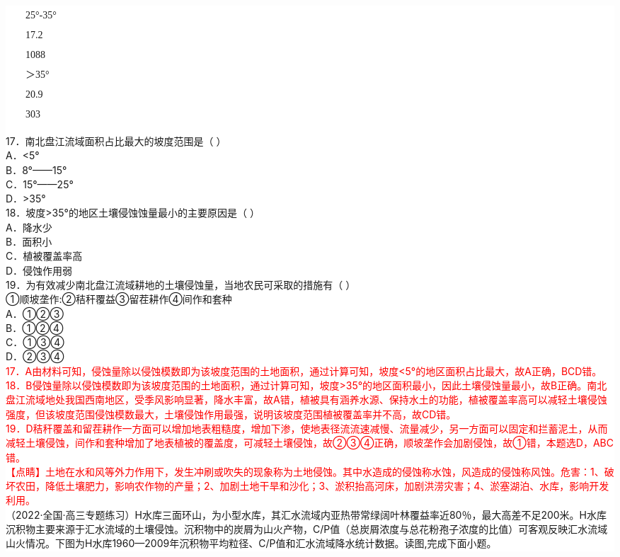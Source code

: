 <section style="margin-top: 0pt;margin-bottom: 0pt;margin-left: 0pt;font-size: 10.5pt;font-family: &quot;Times New Roman&quot;;text-align: left;text-indent: 21pt;line-height: 2em;"><span style="font-family: 楷体;">25°-35°</span><span style="font-family: 楷体;"></span></section></td><td width="99" valign="middle" style="padding: 3.75pt 6pt;border-width: 1pt;border-color: rgb(0, 0, 0);"><section style="margin-top: 0pt;margin-bottom: 0pt;margin-left: 0pt;font-size: 10.5pt;font-family: &quot;Times New Roman&quot;;text-align: left;text-indent: 21pt;line-height: 2em;"><span style="font-family: 楷体;">17.2</span><span style="font-family: 楷体;"></span></section></td><td width="184" valign="middle" style="padding: 3.75pt 6pt;border-width: 1pt;border-color: rgb(0, 0, 0);"><section style="margin-top: 0pt;margin-bottom: 0pt;margin-left: 0pt;font-size: 10.5pt;font-family: &quot;Times New Roman&quot;;text-align: left;text-indent: 21pt;line-height: 2em;"><span style="font-family: 楷体;">1088</span><span style="font-family: 楷体;"></span></section></td></tr><tr><td width="98" valign="middle" style="padding: 3.75pt 6pt;border-width: 1pt;border-color: rgb(0, 0, 0);"><section style="margin-top: 0pt;margin-bottom: 0pt;margin-left: 0pt;font-size: 10.5pt;font-family: &quot;Times New Roman&quot;;text-align: left;text-indent: 21pt;line-height: 2em;"><span style="font-family: 楷体;">＞35°</span><span style="font-family: 楷体;"></span></section></td><td width="99" valign="middle" style="padding: 3.75pt 6pt;border-width: 1pt;border-color: rgb(0, 0, 0);"><section style="margin-top: 0pt;margin-bottom: 0pt;margin-left: 0pt;font-size: 10.5pt;font-family: &quot;Times New Roman&quot;;text-align: left;text-indent: 21pt;line-height: 2em;"><span style="font-family: 楷体;">20.9</span><span style="font-family: 楷体;"></span></section></td><td width="184" valign="middle" style="padding: 3.75pt 6pt;border-width: 1pt;border-color: rgb(0, 0, 0);"><section style="margin-top: 0pt;margin-bottom: 0pt;margin-left: 0pt;font-size: 10.5pt;font-family: &quot;Times New Roman&quot;;text-align: left;text-indent: 21pt;line-height: 2em;"><span style="font-family: 楷体;">303</span><span style="font-family: 楷体;"></span></section></td></tr></tbody></table>

17．南北盘江流域面积占比最大的坡度范围是（  ）   
A．<5°   
B．8°——15°   
C．15°——25°   
D．>35°   
18．坡度>35°的地区土壤侵蚀蚀量最小的主要原因是（  ）   
A．降水少   
B．面积小   
C．植被覆盖率高   
D．侵蚀作用弱   
19．为有效减少南北盘江流域耕地的土壤侵蚀量，当地农民可采取的措施有（  ）   
①顺坡垄作:②秸秆覆益③留茬耕作④间作和套种   
A．①②③   
B．①②④   
C．①③④   
D．②③④   
<span style="color: rgb(255, 0, 0);">17．A由材料可知，侵蚀量除以侵蚀模数即为该坡度范围的土地面积，通过计算可知，坡度&lt;5°的地区面积占比最大，故A正确，BCD错。</span>   
<span style="color: rgb(255, 0, 0);">18．B侵蚀量除以侵蚀模数即为该坡度范围的土地面积，通过计算可知，坡度&gt;35°的地区面积最小，因此土壤侵蚀量最小，故B正确。南北盘江流域地处我国西南地区，受季风影响显著，降水丰富，故A错，植被具有涵养水源、保持水土的功能，植被覆盖率高可以减轻土壤侵蚀强度，但该坡度范围侵蚀模数最大，土壤侵蚀作用最强，说明该坡度范围植被覆盖率并不高，故CD错。</span>   
<span style="color: rgb(255, 0, 0);">19．D秸秆覆盖和留茬耕作一方面可以增加地表粗糙度，增加下渗，使地表径流流速减慢、流量减少，另一方面可以固定和拦蓄泥土，从而减轻土壤侵蚀，间作和套种增加了地表植被的覆盖度，可减轻土壤侵蚀，故②③④正确，顺坡垄作会加剧侵蚀，故①错，本题选D，ABC错。</span>   
<span style="color: rgb(255, 0, 0);">【点睛】土地在水和风等外力作用下，发生冲刷或吹失的现象称为土地侵蚀。其中水造成的侵蚀称水蚀，风造成的侵蚀称风蚀。危害：1、破坏农田，降低土壤肥力，影响农作物的产量；2、加剧土地干旱和沙化；3、淤积抬高河床，加剧洪涝灾害；4、淤塞湖泊、水库，影响开发利用。</span>   
（2022·全国·高三专题练习）H水库三面环山，为小型水库，其汇水流域内亚热带常绿阔叶林覆益率近80％，最大高差不足200米。H水库沉积物主要来源于汇水流域的土壤侵蚀。沉积物中的炭屑为山火产物，C/P值（总炭屑浓度与总花粉孢子浓度的比值）可客观反映汇水流域山火情况。下图为H水库1960—2009年沉积物平均粒径、C/P值和汇水流域降水统计数据。读图,完成下面小题。   
   